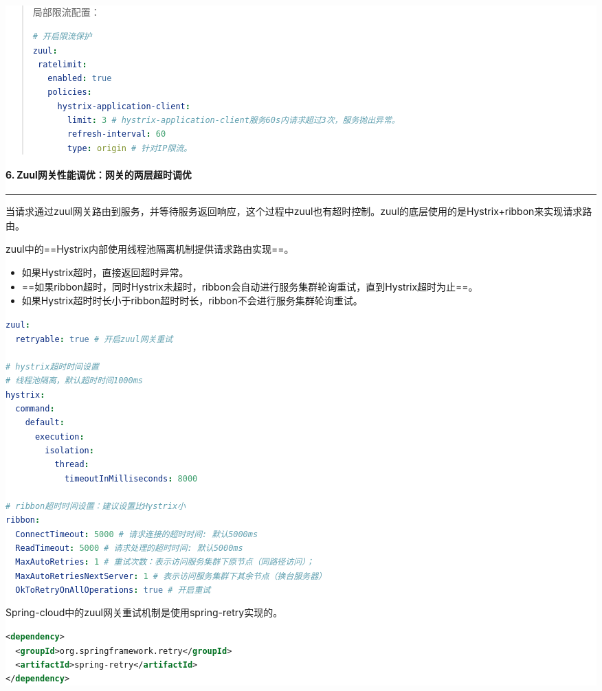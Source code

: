 >局部限流配置：
>
>```yaml
># 开启限流保护
>zuul:
>  ratelimit:
>    enabled: true
>    policies:
>      hystrix-application-client:
>        limit: 3 # hystrix-application-client服务60s内请求超过3次，服务抛出异常。
>        refresh-interval: 60
>        type: origin # 针对IP限流。
>```



#### 6. Zuul网关性能调优：网关的两层超时调优

---

当请求通过zuul网关路由到服务，并等待服务返回响应，这个过程中zuul也有超时控制。zuul的底层使用的是Hystrix+ribbon来实现请求路由。

zuul中的==Hystrix内部使用线程池隔离机制提供请求路由实现==。

- 如果Hystrix超时，直接返回超时异常。
- ==如果ribbon超时，同时Hystrix未超时，ribbon会自动进行服务集群轮询重试，直到Hystrix超时为止==。
- 如果Hystrix超时时长小于ribbon超时时长，ribbon不会进行服务集群轮询重试。

```yaml
zuul:
  retryable: true # 开启zuul网关重试

# hystrix超时时间设置
# 线程池隔离，默认超时时间1000ms
hystrix:
  command:
    default:
      execution:
        isolation:
          thread:
            timeoutInMilliseconds: 8000

# ribbon超时时间设置：建议设置比Hystrix小
ribbon:
  ConnectTimeout: 5000 # 请求连接的超时时间: 默认5000ms
  ReadTimeout: 5000 # 请求处理的超时时间: 默认5000ms
  MaxAutoRetries: 1 # 重试次数：表示访问服务集群下原节点（同路径访问）；
  MaxAutoRetriesNextServer: 1 # 表示访问服务集群下其余节点（换台服务器）
  OkToRetryOnAllOperations: true # 开启重试
```

Spring-cloud中的zuul网关重试机制是使用spring-retry实现的。

```xml
<dependency>
  <groupId>org.springframework.retry</groupId>
  <artifactId>spring-retry</artifactId>
</dependency>
```

